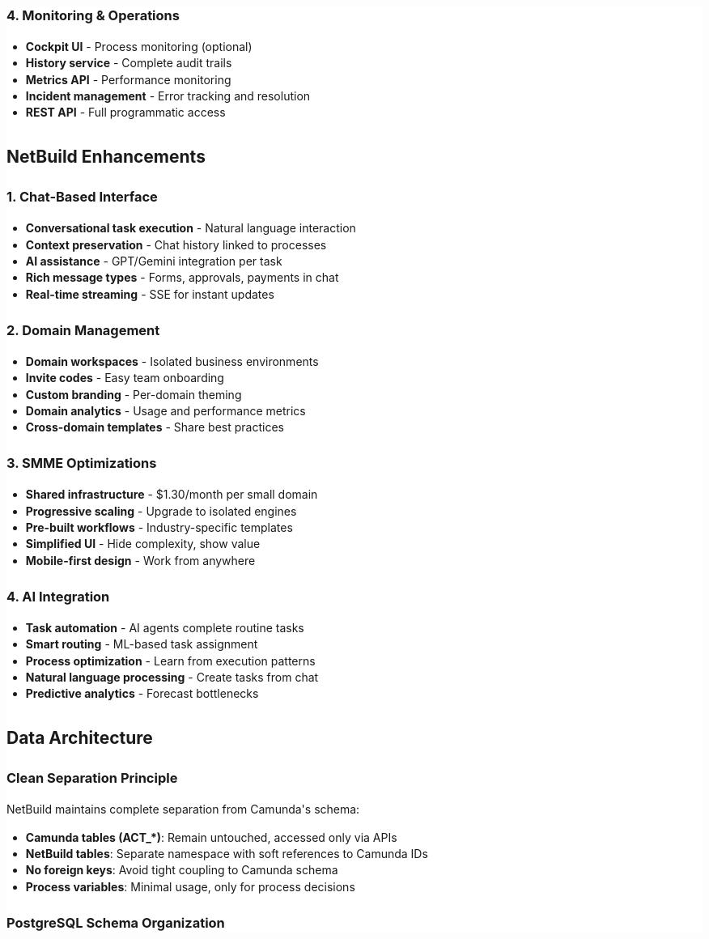 ### 4. Monitoring & Operations
- **Cockpit UI** - Process monitoring (optional)
- **History service** - Complete audit trails
- **Metrics API** - Performance monitoring
- **Incident management** - Error tracking and resolution
- **REST API** - Full programmatic access

## NetBuild Enhancements

### 1. Chat-Based Interface
- **Conversational task execution** - Natural language interaction
- **Context preservation** - Chat history linked to processes
- **AI assistance** - GPT/Gemini integration per task
- **Rich message types** - Forms, approvals, payments in chat
- **Real-time streaming** - SSE for instant updates

### 2. Domain Management
- **Domain workspaces** - Isolated business environments
- **Invite codes** - Easy team onboarding
- **Custom branding** - Per-domain theming
- **Domain analytics** - Usage and performance metrics
- **Cross-domain templates** - Share best practices

### 3. SMME Optimizations
- **Shared infrastructure** - $1.30/month per small domain
- **Progressive scaling** - Upgrade to isolated engines
- **Pre-built workflows** - Industry-specific templates
- **Simplified UI** - Hide complexity, show value
- **Mobile-first design** - Work from anywhere

### 4. AI Integration
- **Task automation** - AI agents complete routine tasks
- **Smart routing** - ML-based task assignment
- **Process optimization** - Learn from execution patterns
- **Natural language processing** - Create tasks from chat
- **Predictive analytics** - Forecast bottlenecks

## Data Architecture

### Clean Separation Principle

NetBuild maintains complete separation from Camunda's schema:
- **Camunda tables (ACT_*)**: Remain untouched, accessed only via APIs
- **NetBuild tables**: Separate namespace with soft references to Camunda IDs
- **No foreign keys**: Avoid tight coupling to Camunda schema
- **Process variables**: Minimal usage, only for process decisions

### PostgreSQL Schema Organization
